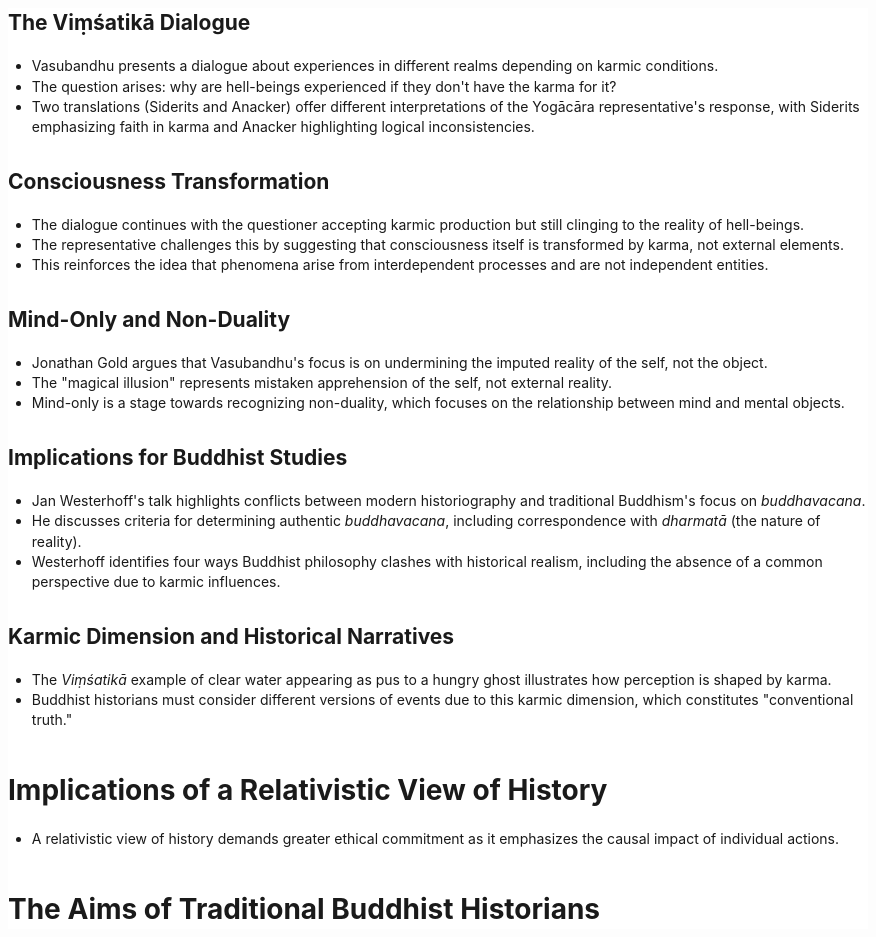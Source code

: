 ## The Viṃśatikā Dialogue

* Vasubandhu presents a dialogue about experiences in different realms depending on karmic conditions.
* The question arises: why are hell-beings experienced if they don't have the karma for it?
* Two translations (Siderits and Anacker) offer different interpretations of the Yogācāra representative's response, with Siderits emphasizing faith in karma and Anacker highlighting logical inconsistencies.

## Consciousness Transformation

* The dialogue continues with the questioner accepting karmic production but still clinging to the reality of hell-beings.
* The representative challenges this by suggesting that consciousness itself is transformed by karma, not external elements.
* This reinforces the idea that phenomena arise from interdependent processes and are not independent entities.

## Mind-Only and Non-Duality

* Jonathan Gold argues that Vasubandhu's focus is on undermining the imputed reality of the self, not the object.
* The "magical illusion" represents mistaken apprehension of the self, not external reality.
* Mind-only is a stage towards recognizing non-duality, which focuses on the relationship between mind and mental objects.

## Implications for Buddhist Studies

* Jan Westerhoff's talk highlights conflicts between modern historiography and traditional Buddhism's focus on *buddhavacana*.
* He discusses criteria for determining authentic *buddhavacana*, including correspondence with *dharmatā* (the nature of reality).
* Westerhoff identifies four ways Buddhist philosophy clashes with historical realism, including the absence of a common perspective due to karmic influences.

## Karmic Dimension and Historical Narratives

* The *Viṃśatikā* example of clear water appearing as pus to a hungry ghost illustrates how perception is shaped by karma.
* Buddhist historians must consider different versions of events due to this karmic dimension, which constitutes "conventional truth."




# Implications of a Relativistic View of History

* A relativistic view of history demands greater ethical commitment as it emphasizes the causal impact of individual actions.

# The Aims of Traditional Buddhist Historians
